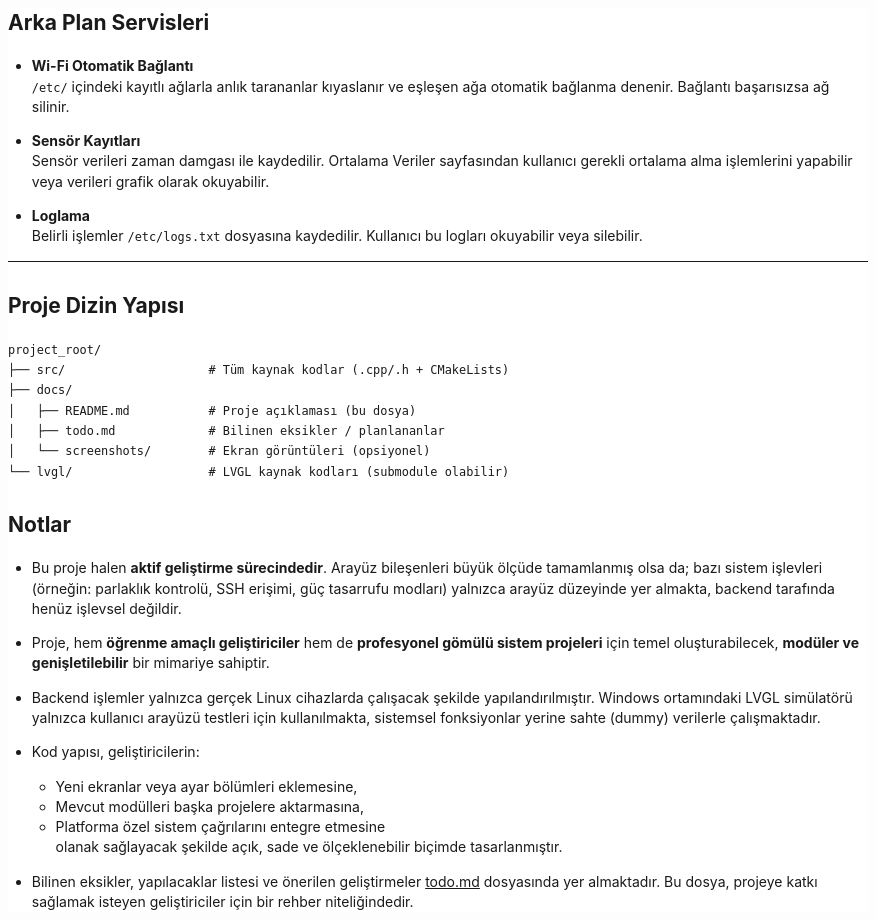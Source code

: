 ## Arka Plan Servisleri

- **Wi-Fi Otomatik Bağlantı**  
  `/etc/` içindeki kayıtlı ağlarla anlık tarananlar kıyaslanır ve eşleşen ağa otomatik bağlanma denenir. Bağlantı başarısızsa ağ silinir.

- **Sensör Kayıtları**  
  Sensör verileri zaman damgası ile kaydedilir. Ortalama Veriler sayfasından kullanıcı gerekli ortalama alma işlemlerini yapabilir veya verileri grafik olarak okuyabilir.

- **Loglama**  
  Belirli işlemler `/etc/logs.txt` dosyasına kaydedilir. Kullanıcı bu logları okuyabilir veya silebilir.

---

## Proje Dizin Yapısı

```plaintext
project_root/
├── src/                    # Tüm kaynak kodlar (.cpp/.h + CMakeLists)
├── docs/
│   ├── README.md           # Proje açıklaması (bu dosya)
│   ├── todo.md             # Bilinen eksikler / planlananlar
│   └── screenshots/        # Ekran görüntüleri (opsiyonel)
└── lvgl/                   # LVGL kaynak kodları (submodule olabilir)
```

## Notlar

- Bu proje halen **aktif geliştirme sürecindedir**. Arayüz bileşenleri büyük ölçüde tamamlanmış olsa da; bazı sistem işlevleri (örneğin: parlaklık kontrolü, SSH erişimi, güç tasarrufu modları) yalnızca arayüz düzeyinde yer almakta, backend tarafında henüz işlevsel değildir.
  
- Proje, hem **öğrenme amaçlı geliştiriciler** hem de **profesyonel gömülü sistem projeleri** için temel oluşturabilecek, **modüler ve genişletilebilir** bir mimariye sahiptir.

- Backend işlemler yalnızca gerçek Linux cihazlarda çalışacak şekilde yapılandırılmıştır. Windows ortamındaki LVGL simülatörü yalnızca kullanıcı arayüzü testleri için kullanılmakta, sistemsel fonksiyonlar yerine sahte (dummy) verilerle çalışmaktadır.

- Kod yapısı, geliştiricilerin:
  - Yeni ekranlar veya ayar bölümleri eklemesine,
  - Mevcut modülleri başka projelere aktarmasına,
  - Platforma özel sistem çağrılarını entegre etmesine  
  olanak sağlayacak şekilde açık, sade ve ölçeklenebilir biçimde tasarlanmıştır.

- Bilinen eksikler, yapılacaklar listesi ve önerilen geliştirmeler [todo.md](docs/todo.md) dosyasında yer almaktadır. Bu dosya, projeye katkı sağlamak isteyen geliştiriciler için bir rehber niteliğindedir.
